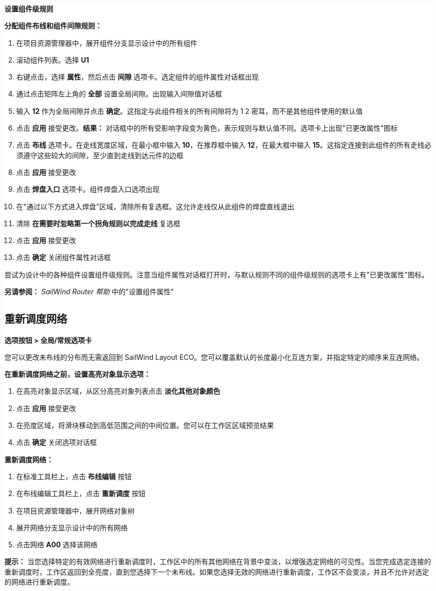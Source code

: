 **设置组件级规则**

**分配组件布线和组件间隙规则：**

1. 在项目资源管理器中，展开组件分支显示设计中的所有组件

2. 滚动组件列表。选择 **U1**

3. 右键点击，选择 **属性**，然后点击 **间隙** 选项卡。选定组件的组件属性对话框出现

4. 通过点击矩阵左上角的 **全部** 设置全局间隙。出现输入间隙值对话框

5. 输入 **12** 作为全局间隙并点击 **确定**。这指定与此组件相关的所有间隙将为 1  2 密耳，而不是其他组件使用的默认值

6. 点击 **应用** 接受更改。**结果：** 对话框中的所有受影响字段变为黄色，表示规则与默认值不同。选项卡上出现"已更改属性"图标

7. 点击 **布线** 选项卡。在走线宽度区域，在最小框中输入 **10**，在推荐框中输入 **12**，在最大框中输入 **15**。这指定连接到此组件的所有走线必须遵守这些较大的间隙，至少直到走线到达元件的边框

8. 点击 **应用** 接受更改

9. 点击 **焊盘入口** 选项卡。组件焊盘入口选项出现

10. 在"通过以下方式进入焊盘"区域，清除所有复选框。这允许走线仅从此组件的焊盘直线退出

11. 清除 **在需要时忽略第一个拐角规则以完成走线** 复选框

12. 点击 **应用** 接受更改

13. 点击 **确定** 关闭组件属性对话框

尝试为设计中的各种组件设置组件级规则。注意当组件属性对话框打开时，与默认规则不同的组件级规则的选项卡上有"已更改属性"图标。

**另请参阅：** *SailWind Router 帮助* 中的"设置组件属性"

## 重新调度网络

**选项按钮 > 全局/常规选项卡**

您可以更改未布线的分布而无需返回到 SailWind Layout ECO。您可以覆盖默认的长度最小化互连方案，并指定特定的顺序来互连网络。

**在重新调度网络之前，设置高亮对象显示选项：**

1. 在高亮对象显示区域，从区分高亮对象列表点击 **淡化其他对象颜色**

2. 点击 **应用** 接受更改

3. 在亮度区域，将滑块移动到高低范围之间的中间位置。您可以在工作区区域预览结果

4. 点击 **确定** 关闭选项对话框

**重新调度网络：**

1. 在标准工具栏上，点击 **布线编辑** 按钮

2. 在布线编辑工具栏上，点击 **重新调度** 按钮

3. 在项目资源管理器中，展开网络对象树

4. 展开网络分支显示设计中的所有网络

5. 点击网络 **A00** 选择该网络

**提示：** 当您选择特定的有效网络进行重新调度时，工作区中的所有其他网络在背景中变淡，以增强选定网络的可见性。当您完成选定连接的重新调度时，工作区返回到全亮度，直到您选择下一个未布线。如果您选择无效的网络进行重新调度，工作区不会变淡，并且不允许对选定的网络进行重新调度。
